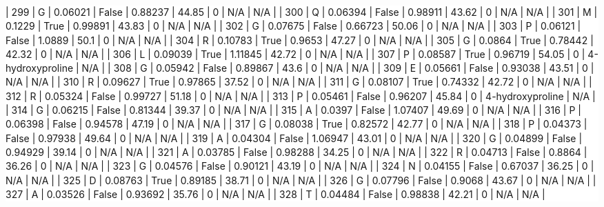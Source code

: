 |   299 | G    |         0.06021 | False     |                          0.88237 |                 44.85 |         0     | N/A                         | N/A                                        |
|   300 | Q    |         0.06394 | False     |                          0.98911 |                 43.62 |         0     | N/A                         | N/A                                        |
|   301 | M    |         0.1229  | True      |                          0.99891 |                 43.83 |         0     | N/A                         | N/A                                        |
|   302 | G    |         0.07675 | False     |                          0.66723 |                 50.06 |         0     | N/A                         | N/A                                        |
|   303 | P    |         0.06121 | False     |                          1.0889  |                 50.1  |         0     | N/A                         | N/A                                        |
|   304 | R    |         0.10783 | True      |                          0.9653  |                 47.27 |         0     | N/A                         | N/A                                        |
|   305 | G    |         0.0864  | True      |                          0.78442 |                 42.32 |         0     | N/A                         | N/A                                        |
|   306 | L    |         0.09039 | True      |                          1.11845 |                 42.72 |         0     | N/A                         | N/A                                        |
|   307 | P    |         0.08587 | True      |                          0.96719 |                 54.05 |         0     | 4-hydroxyproline            | N/A                                        |
|   308 | G    |         0.05942 | False     |                          0.89867 |                 43.6  |         0     | N/A                         | N/A                                        |
|   309 | E    |         0.05661 | False     |                          0.93038 |                 43.51 |         0     | N/A                         | N/A                                        |
|   310 | R    |         0.09627 | True      |                          0.97865 |                 37.52 |         0     | N/A                         | N/A                                        |
|   311 | G    |         0.08107 | True      |                          0.74332 |                 42.72 |         0     | N/A                         | N/A                                        |
|   312 | R    |         0.05324 | False     |                          0.99727 |                 51.18 |         0     | N/A                         | N/A                                        |
|   313 | P    |         0.05461 | False     |                          0.96207 |                 45.84 |         0     | 4-hydroxyproline            | N/A                                        |
|   314 | G    |         0.06215 | False     |                          0.81344 |                 39.37 |         0     | N/A                         | N/A                                        |
|   315 | A    |         0.0397  | False     |                          1.07407 |                 49.69 |         0     | N/A                         | N/A                                        |
|   316 | P    |         0.06398 | False     |                          0.94578 |                 47.19 |         0     | N/A                         | N/A                                        |
|   317 | G    |         0.08038 | True      |                          0.82572 |                 42.77 |         0     | N/A                         | N/A                                        |
|   318 | P    |         0.04373 | False     |                          0.97938 |                 49.64 |         0     | N/A                         | N/A                                        |
|   319 | A    |         0.04304 | False     |                          1.06947 |                 43.01 |         0     | N/A                         | N/A                                        |
|   320 | G    |         0.04899 | False     |                          0.94929 |                 39.14 |         0     | N/A                         | N/A                                        |
|   321 | A    |         0.03785 | False     |                          0.98288 |                 34.25 |         0     | N/A                         | N/A                                        |
|   322 | R    |         0.04713 | False     |                          0.8864  |                 36.26 |         0     | N/A                         | N/A                                        |
|   323 | G    |         0.04576 | False     |                          0.90121 |                 43.19 |         0     | N/A                         | N/A                                        |
|   324 | N    |         0.04155 | False     |                          0.67037 |                 36.25 |         0     | N/A                         | N/A                                        |
|   325 | D    |         0.08763 | True      |                          0.89185 |                 38.71 |         0     | N/A                         | N/A                                        |
|   326 | G    |         0.07796 | False     |                          0.9068  |                 43.67 |         0     | N/A                         | N/A                                        |
|   327 | A    |         0.03526 | False     |                          0.93692 |                 35.76 |         0     | N/A                         | N/A                                        |
|   328 | T    |         0.04484 | False     |                          0.98838 |                 42.21 |         0     | N/A                         | N/A                                        |